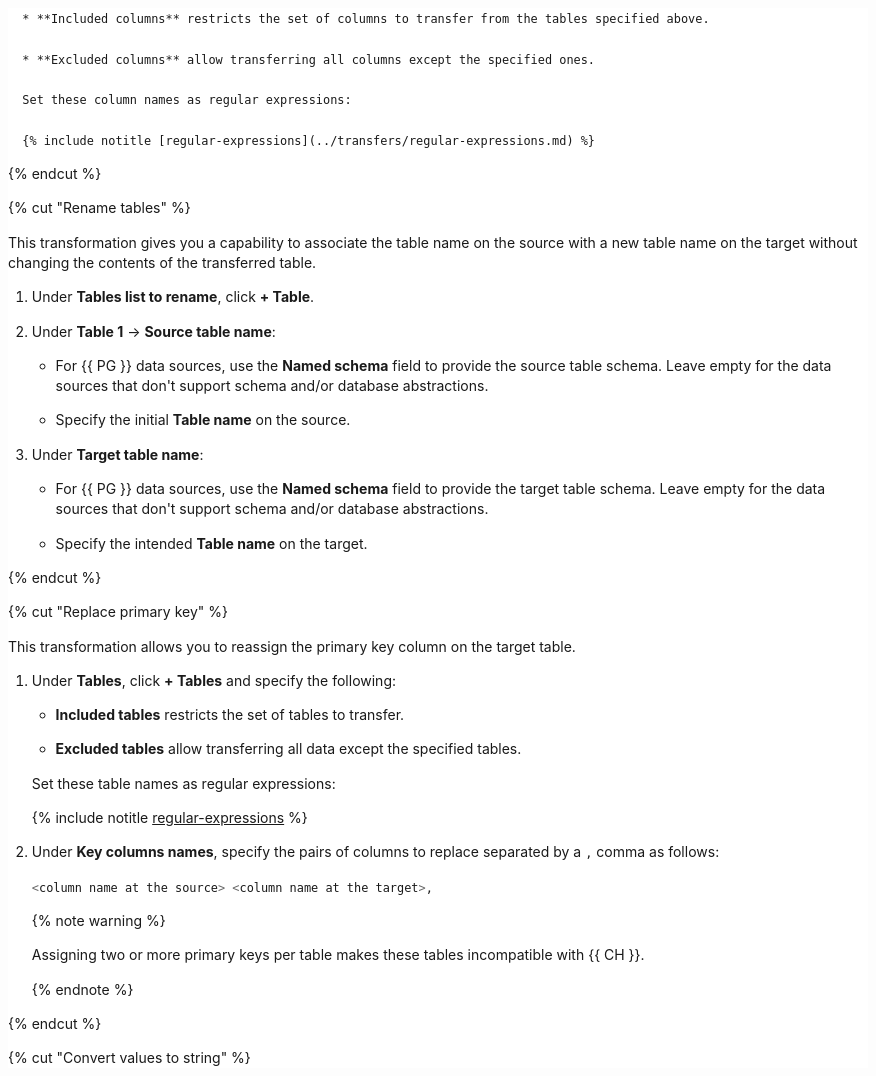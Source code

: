       * **Included columns** restricts the set of columns to transfer from the tables specified above.

      * **Excluded columns** allow transferring all columns except the specified ones.

      Set these column names as regular expressions:

      {% include notitle [regular-expressions](../transfers/regular-expressions.md) %}

   {% endcut %}

   {% cut "Rename tables" %}

   This transformation gives you a capability to associate the table name on the source with a new table name on the target without changing the contents of the transferred table.

   1. Under **Tables list to rename**, click **+ Table**.

   1. Under **Table 1** → **Source table name**:

      * For {{ PG }} data sources, use the **Named schema** field to provide the source table schema. Leave empty for the data sources that don't support schema and/or database abstractions.

      * Specify the initial **Table name** on the source.

   1. Under **Target table name**:

      * For {{ PG }} data sources, use the **Named schema** field to provide the target table schema. Leave empty for the data sources that don't support schema and/or database abstractions.

      * Specify the intended **Table name** on the target.

   {% endcut %}

   {% cut "Replace primary key" %}

   This transformation allows you to reassign the primary key column on the target table.

   1. Under **Tables**, click **+ Tables** and specify the following:

      * **Included tables** restricts the set of tables to transfer.

      * **Excluded tables** allow transferring all data except the specified tables.

      Set these table names as regular expressions:

      {% include notitle [regular-expressions](../transfers/regular-expressions.md) %}

   1. Under **Key columns names**, specify the pairs of columns to replace separated by a `,` comma as follows:

      ```sh
      <column name at the source> <column name at the target>, 
      ```

      {% note warning %}

      Assigning two or more primary keys per table makes these tables incompatible with {{ CH }}.

      {% endnote %}

   {% endcut %}  

   {% cut "Convert values to string" %}

